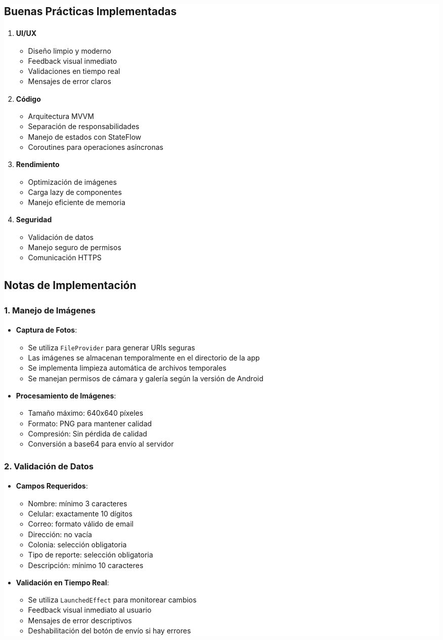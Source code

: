 ## Buenas Prácticas Implementadas

1. **UI/UX**
   - Diseño limpio y moderno
   - Feedback visual inmediato
   - Validaciones en tiempo real
   - Mensajes de error claros

2. **Código**
   - Arquitectura MVVM
   - Separación de responsabilidades
   - Manejo de estados con StateFlow
   - Coroutines para operaciones asíncronas

3. **Rendimiento**
   - Optimización de imágenes
   - Carga lazy de componentes
   - Manejo eficiente de memoria

4. **Seguridad**
   - Validación de datos
   - Manejo seguro de permisos
   - Comunicación HTTPS 

## Notas de Implementación

### 1. Manejo de Imágenes
- **Captura de Fotos**:
  - Se utiliza `FileProvider` para generar URIs seguras
  - Las imágenes se almacenan temporalmente en el directorio de la app
  - Se implementa limpieza automática de archivos temporales
  - Se manejan permisos de cámara y galería según la versión de Android

- **Procesamiento de Imágenes**:
  - Tamaño máximo: 640x640 píxeles
  - Formato: PNG para mantener calidad
  - Compresión: Sin pérdida de calidad
  - Conversión a base64 para envío al servidor

### 2. Validación de Datos
- **Campos Requeridos**:
  - Nombre: mínimo 3 caracteres
  - Celular: exactamente 10 dígitos
  - Correo: formato válido de email
  - Dirección: no vacía
  - Colonia: selección obligatoria
  - Tipo de reporte: selección obligatoria
  - Descripción: mínimo 10 caracteres

- **Validación en Tiempo Real**:
  - Se utiliza `LaunchedEffect` para monitorear cambios
  - Feedback visual inmediato al usuario
  - Mensajes de error descriptivos
  - Deshabilitación del botón de envío si hay errores

